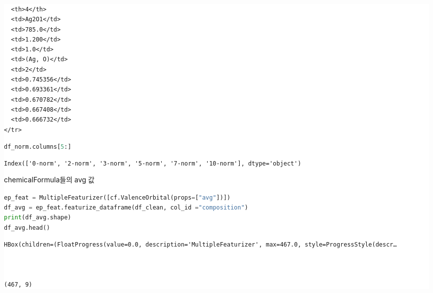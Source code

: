       <th>4</th>
      <td>Ag2O1</td>
      <td>785.0</td>
      <td>1.200</td>
      <td>1.0</td>
      <td>(Ag, O)</td>
      <td>2</td>
      <td>0.745356</td>
      <td>0.693361</td>
      <td>0.670782</td>
      <td>0.667408</td>
      <td>0.666732</td>
    </tr>
  </tbody>
</table>
</div>




```python
df_norm.columns[5:]
```




    Index(['0-norm', '2-norm', '3-norm', '5-norm', '7-norm', '10-norm'], dtype='object')



chemicalFormula들의 avg 값


```python
ep_feat = MultipleFeaturizer([cf.ValenceOrbital(props=["avg"])])
df_avg = ep_feat.featurize_dataframe(df_clean, col_id ="composition")
print(df_avg.shape)
df_avg.head()
```


    HBox(children=(FloatProgress(value=0.0, description='MultipleFeaturizer', max=467.0, style=ProgressStyle(descr…


    
    (467, 9)
    




<div>
<style scoped>
    .dataframe tbody tr th:only-of-type {
        vertical-align: middle;
    }

    .dataframe tbody tr th {
        vertical-align: top;
    }
